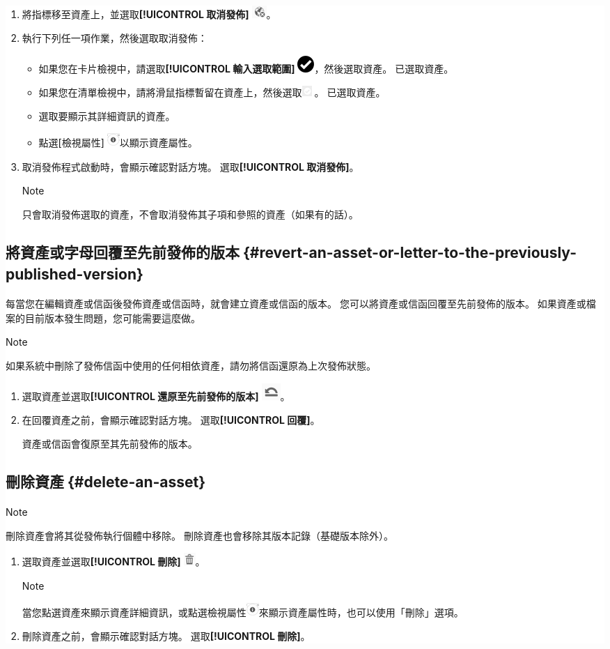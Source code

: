    1. 將指標移至資產上，並選取&#x200B;**[!UICONTROL 取消發佈]** ![取消發佈](assets/unpublish.png)。
   1. 執行下列任一項作業，然後選取取消發佈：

      * 如果您在卡片檢視中，請選取&#x200B;**[!UICONTROL 輸入選取範圍]** ![aem6forms_check-circle](assets/aem6forms_check-circle.png)，然後選取資產。 已選取資產。

      * 如果您在清單檢視中，請將滑鼠指標暫留在資產上，然後選取![selectassetcheckmark](assets/selectassetcheckmark.png) 。 已選取資產。

      * 選取要顯示其詳細資訊的資產。
      * 點選[檢視屬性] ![viewproperties](assets/viewproperties.png)以顯示資產屬性。

1. 取消發佈程式啟動時，會顯示確認對話方塊。 選取&#x200B;**[!UICONTROL 取消發佈]**。

   >[!NOTE]
   >
   >只會取消發佈選取的資產，不會取消發佈其子項和參照的資產（如果有的話）。

## 將資產或字母回覆至先前發佈的版本 {#revert-an-asset-or-letter-to-the-previously-published-version}

每當您在編輯資產或信函後發佈資產或信函時，就會建立資產或信函的版本。 您可以將資產或信函回覆至先前發佈的版本。 如果資產或檔案的目前版本發生問題，您可能需要這麼做。

>[!NOTE]
>
>如果系統中刪除了發佈信函中使用的任何相依資產，請勿將信函還原為上次發佈狀態。

1. 選取資產並選取&#x200B;**[!UICONTROL 還原至先前發佈的版本]** ![reverttopreviouslypublishedversion](assets/reverttopreviouslypublishedversion.png)。
1. 在回覆資產之前，會顯示確認對話方塊。 選取&#x200B;**[!UICONTROL 回覆]**。

   資產或信函會復原至其先前發佈的版本。

## 刪除資產 {#delete-an-asset}

>[!NOTE]
>
>刪除資產會將其從發佈執行個體中移除。 刪除資產也會移除其版本記錄（基礎版本除外）。

1. 選取資產並選取&#x200B;**[!UICONTROL 刪除]** ![刪除](assets/delete.png)。

   >[!NOTE]
   >
   >當您點選資產來顯示資產詳細資訊，或點選檢視屬性![檢視屬性](assets/viewproperties.png)來顯示資產屬性時，也可以使用「刪除」選項。

1. 刪除資產之前，會顯示確認對話方塊。 選取&#x200B;**[!UICONTROL 刪除]**。
